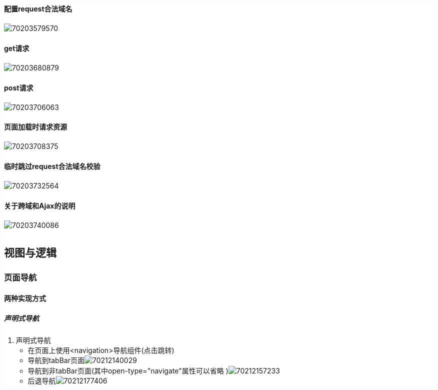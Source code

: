 


#### 配置request合法域名

![70203579570](D:\MyProject\HTMLCSSJavaScript\小程序开发\assets\1702035795706.png)





#### get请求

![70203680879](D:\MyProject\HTMLCSSJavaScript\小程序开发\assets\1702036808790.png)



#### post请求

![70203706063](D:\MyProject\HTMLCSSJavaScript\小程序开发\assets\1702037060633.png)



#### 页面加载时请求资源

![70203708375](D:\MyProject\HTMLCSSJavaScript\小程序开发\assets\1702037083752.png)





#### 临时跳过request合法域名校验

![70203732564](D:\MyProject\HTMLCSSJavaScript\小程序开发\assets\1702037325641.png)



#### 关于跨域和Ajax的说明

![70203740086](D:\MyProject\HTMLCSSJavaScript\小程序开发\assets\1702037400867.png)





## 视图与逻辑

### 页面导航

#### 两种实现方式

##### 声明式导航

1. 声明式导航
   - 在页面上使用\<navigation\>导航组件(点击跳转)
   - 导航到tabBar页面![70212140029](D:\MyProject\HTMLCSSJavaScript\小程序开发\assets\1702121400297.png)
   - 导航到非tabBar页面(其中open-type="navigate"属性可以省略 )![70212157233](D:\MyProject\HTMLCSSJavaScript\小程序开发\assets\1702121572335.png)
   - 后退导航![70212177406](D:\MyProject\HTMLCSSJavaScript\小程序开发\assets\1702121774061.png)
